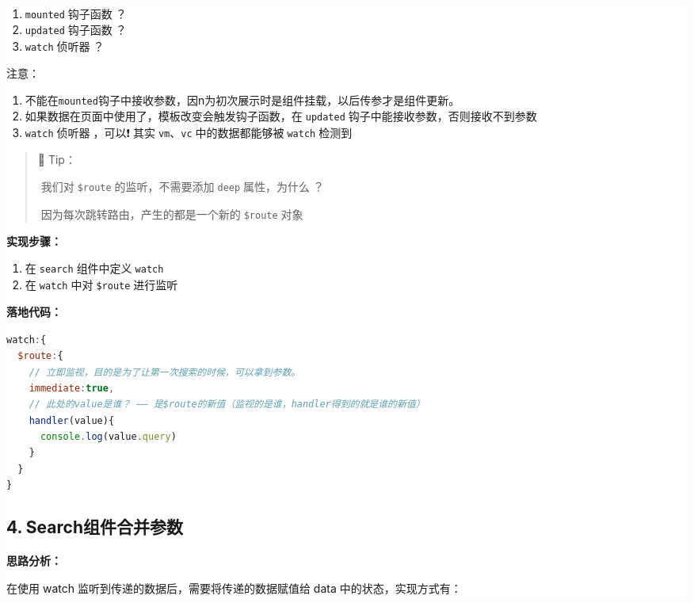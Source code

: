 1. `mounted` 钩子函数 ？
2. `updated` 钩子函数 ？
3. `watch` 侦听器 ？



注意：

1. 不能在`mounted`钩子中接收参数，因n为初次展示时是组件挂载，以后传参才是组件更新。
  2. 如果数据在页面中使用了，模板改变会触发钩子函数，在 `updated` 钩子中能接收参数，否则接收不到参数
  3. `watch` 侦听器 ，可以❗ 其实 `vm`、`vc` 中的数据都能够被 `watch` 检测到



> 📌 Tip：
>
> ​	我们对 `$route` 的监听，不需要添加 `deep` 属性，为什么 ？
>
> ​    因为每次跳转路由，产生的都是一个新的 `$route` 对象





**实现步骤：**



1. 在 `search` 组件中定义 `watch`
2. 在 `watch` 中对 `$route` 进行监听



**落地代码：**

```js
watch:{	
  $route:{		
    // 立即监视，目的是为了让第一次搜索的时候，可以拿到参数。
    immediate:true,
    // 此处的value是谁？ —— 是$route的新值（监视的是谁，handler得到的就是谁的新值）
    handler(value){	
      console.log(value.query)		
    }	
  }
}
```







## 4. Search组件合并参数



**思路分析：**



在使用 watch 监听到传递的数据后，需要将传递的数据赋值给 data 中的状态，实现方式有：


